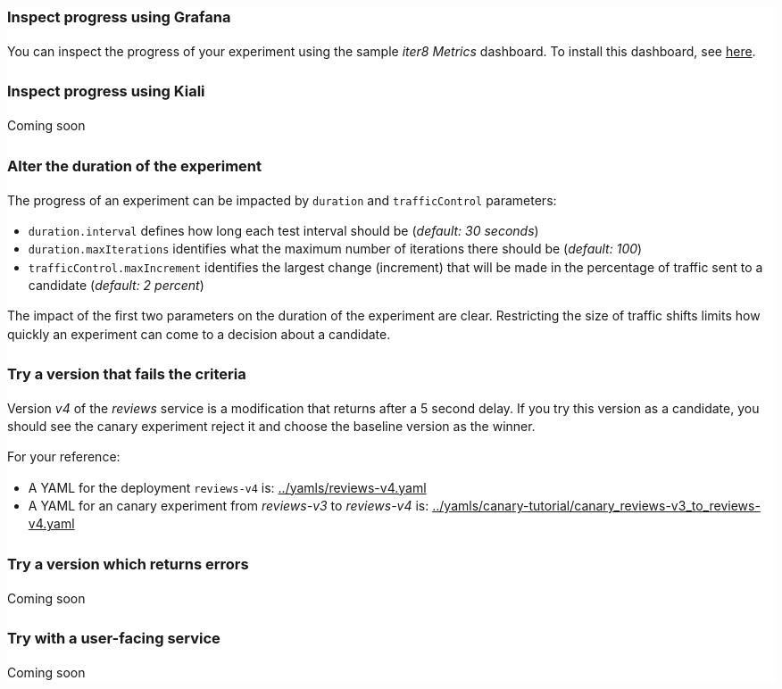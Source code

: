 ### Inspect progress using Grafana

You can inspect the progress of your experiment using the sample *iter8 Metrics* dashboard. To install this dashboard, see [here](../integrations/grafana.md).

### Inspect progress using Kiali

Coming soon

### Alter the duration of the experiment

The progress of an experiment can be impacted by `duration` and `trafficControl` parameters:

- `duration.interval` defines how long each test interval should be (*default: 30 seconds*)
- `duration.maxIterations` identifies what the maximum number of iterations there should be (*default: 100*)
- `trafficControl.maxIncrement` identifies the largest change (increment) that will be made in the percentage of traffic sent to a candidate (*default: 2 percent*)

The impact of the first two parameters on the duration of the experiment are clear.
Restricting the size of traffic shifts limits how quickly an experiment can come to a decision about a candidate.

### Try a version that fails the criteria

Version *v4* of the *reviews* service is a modification that returns after a 5 second delay.
If you try this version as a candidate, you should see the canary experiment reject it and choose the baseline version as the winner.

For your reference:

- A YAML for the deployment `reviews-v4` is: [../yamls/reviews-v4.yaml](../yamls/reviews-v4.yaml)
- A YAML for an canary experiment from _reviews-v3_ to _reviews-v4_ is: [../yamls/canary-tutorial/canary_reviews-v3_to_reviews-v4.yaml](../yamls/canary-tutorial/canary_reviews-v3_to_reviews-v4.yaml)

### Try a version which returns errors

Coming soon

### Try with a user-facing service

Coming soon
